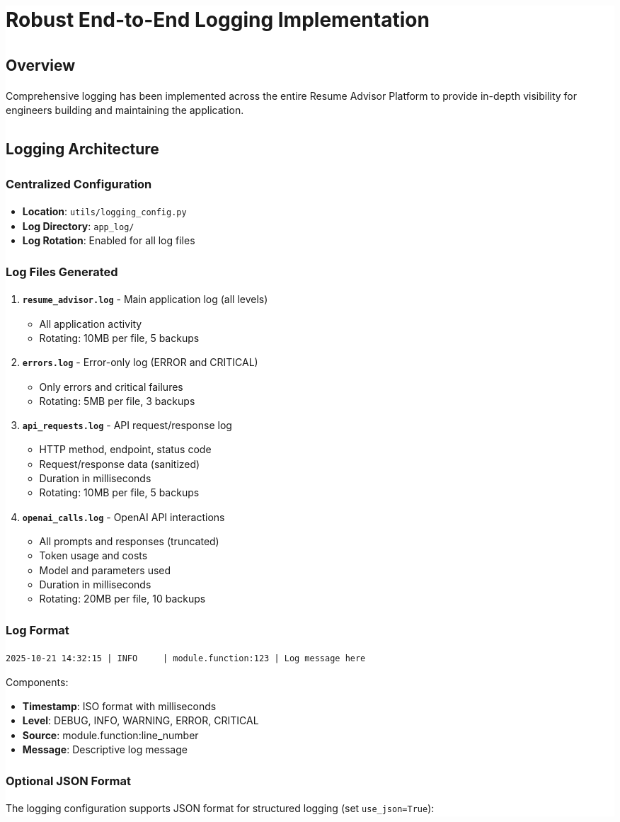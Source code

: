 # Robust End-to-End Logging Implementation

## Overview
Comprehensive logging has been implemented across the entire Resume Advisor Platform to provide in-depth visibility for engineers building and maintaining the application.

## Logging Architecture

### Centralized Configuration
- **Location**: `utils/logging_config.py`
- **Log Directory**: `app_log/`
- **Log Rotation**: Enabled for all log files

### Log Files Generated

1. **`resume_advisor.log`** - Main application log (all levels)
   - All application activity
   - Rotating: 10MB per file, 5 backups

2. **`errors.log`** - Error-only log (ERROR and CRITICAL)
   - Only errors and critical failures
   - Rotating: 5MB per file, 3 backups

3. **`api_requests.log`** - API request/response log
   - HTTP method, endpoint, status code
   - Request/response data (sanitized)
   - Duration in milliseconds
   - Rotating: 10MB per file, 5 backups

4. **`openai_calls.log`** - OpenAI API interactions
   - All prompts and responses (truncated)
   - Token usage and costs
   - Model and parameters used
   - Duration in milliseconds
   - Rotating: 20MB per file, 10 backups

### Log Format

```
2025-10-21 14:32:15 | INFO     | module.function:123 | Log message here
```

Components:
- **Timestamp**: ISO format with milliseconds
- **Level**: DEBUG, INFO, WARNING, ERROR, CRITICAL
- **Source**: module.function:line_number
- **Message**: Descriptive log message

### Optional JSON Format

The logging configuration supports JSON format for structured logging (set `use_json=True`):
